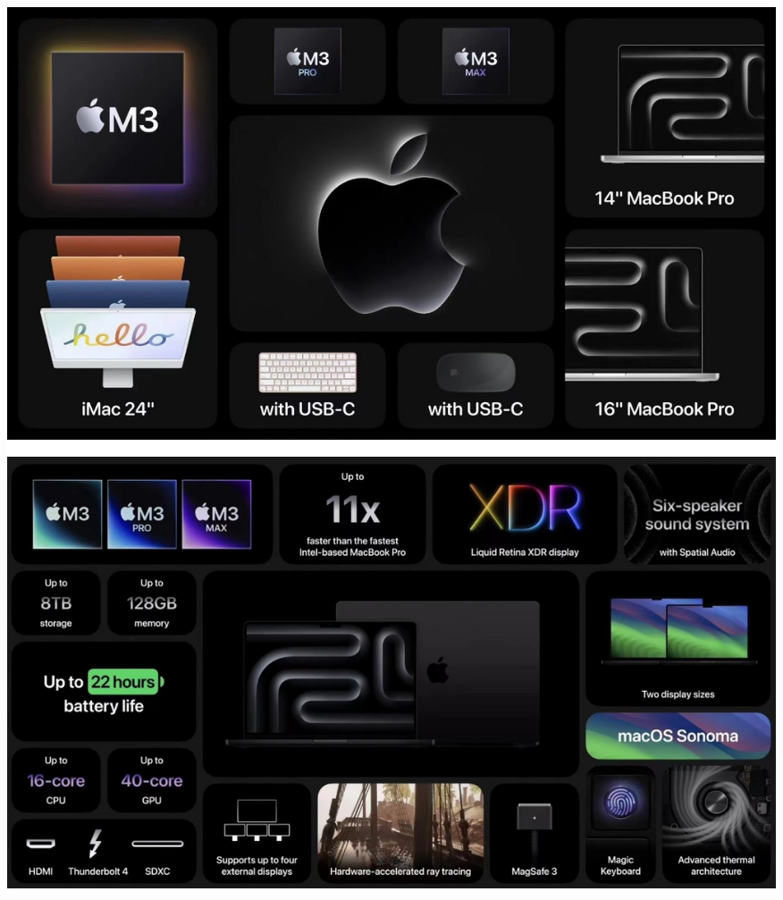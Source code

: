![M3 Chip or M3 Pro Chip or M3 Max Chip](/images/2023_summary/M3Chip1.jpg)

![M3 Chip or M3 Pro Chip or M3 Max Chip](/images/2023_summary/M3Chip2.jpg)
